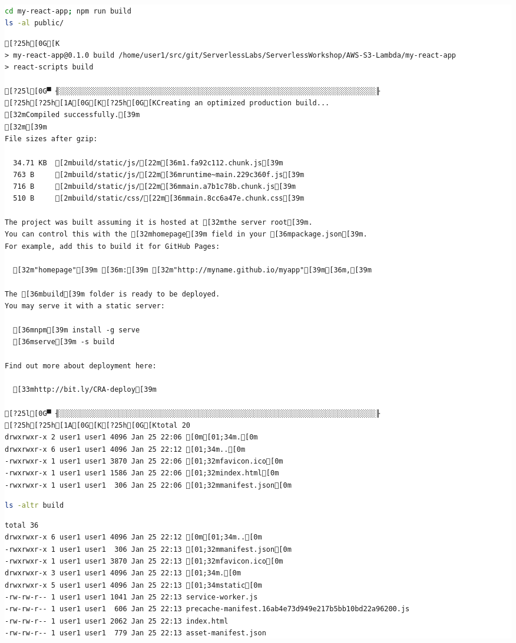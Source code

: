 
```bash
cd my-react-app; npm run build
ls -al public/
```

    [?25h[0G[K
    > my-react-app@0.1.0 build /home/user1/src/git/ServerlessLabs/ServerlessWorkshop/AWS-S3-Lambda/my-react-app
    > react-scripts build
    
    [?25l[0G▀ ╢░░░░░░░░░░░░░░░░░░░░░░░░░░░░░░░░░░░░░░░░░░░░░░░░░░░░░░░░░░░░░░░░░░░░░░░░░░░╟
    [?25h[?25h[1A[0G[K[?25h[0G[KCreating an optimized production build...
    [32mCompiled successfully.[39m
    [32m[39m
    File sizes after gzip:
    
      34.71 KB  [2mbuild/static/js/[22m[36m1.fa92c112.chunk.js[39m
      763 B     [2mbuild/static/js/[22m[36mruntime~main.229c360f.js[39m
      716 B     [2mbuild/static/js/[22m[36mmain.a7b1c78b.chunk.js[39m
      510 B     [2mbuild/static/css/[22m[36mmain.8cc6a47e.chunk.css[39m
    
    The project was built assuming it is hosted at [32mthe server root[39m.
    You can control this with the [32mhomepage[39m field in your [36mpackage.json[39m.
    For example, add this to build it for GitHub Pages:
    
      [32m"homepage"[39m [36m:[39m [32m"http://myname.github.io/myapp"[39m[36m,[39m
    
    The [36mbuild[39m folder is ready to be deployed.
    You may serve it with a static server:
    
      [36mnpm[39m install -g serve
      [36mserve[39m -s build
    
    Find out more about deployment here:
    
      [33mhttp://bit.ly/CRA-deploy[39m
    
    [?25l[0G▀ ╢░░░░░░░░░░░░░░░░░░░░░░░░░░░░░░░░░░░░░░░░░░░░░░░░░░░░░░░░░░░░░░░░░░░░░░░░░░░╟
    [?25h[?25h[1A[0G[K[?25h[0G[Ktotal 20
    drwxrwxr-x 2 user1 user1 4096 Jan 25 22:06 [0m[01;34m.[0m
    drwxrwxr-x 6 user1 user1 4096 Jan 25 22:12 [01;34m..[0m
    -rwxrwxr-x 1 user1 user1 3870 Jan 25 22:06 [01;32mfavicon.ico[0m
    -rwxrwxr-x 1 user1 user1 1586 Jan 25 22:06 [01;32mindex.html[0m
    -rwxrwxr-x 1 user1 user1  306 Jan 25 22:06 [01;32mmanifest.json[0m



```bash
ls -altr build
```

    total 36
    drwxrwxr-x 6 user1 user1 4096 Jan 25 22:12 [0m[01;34m..[0m
    -rwxrwxr-x 1 user1 user1  306 Jan 25 22:13 [01;32mmanifest.json[0m
    -rwxrwxr-x 1 user1 user1 3870 Jan 25 22:13 [01;32mfavicon.ico[0m
    drwxrwxr-x 3 user1 user1 4096 Jan 25 22:13 [01;34m.[0m
    drwxrwxr-x 5 user1 user1 4096 Jan 25 22:13 [01;34mstatic[0m
    -rw-rw-r-- 1 user1 user1 1041 Jan 25 22:13 service-worker.js
    -rw-rw-r-- 1 user1 user1  606 Jan 25 22:13 precache-manifest.16ab4e73d949e217b5bb10bd22a96200.js
    -rw-rw-r-- 1 user1 user1 2062 Jan 25 22:13 index.html
    -rw-rw-r-- 1 user1 user1  779 Jan 25 22:13 asset-manifest.json
